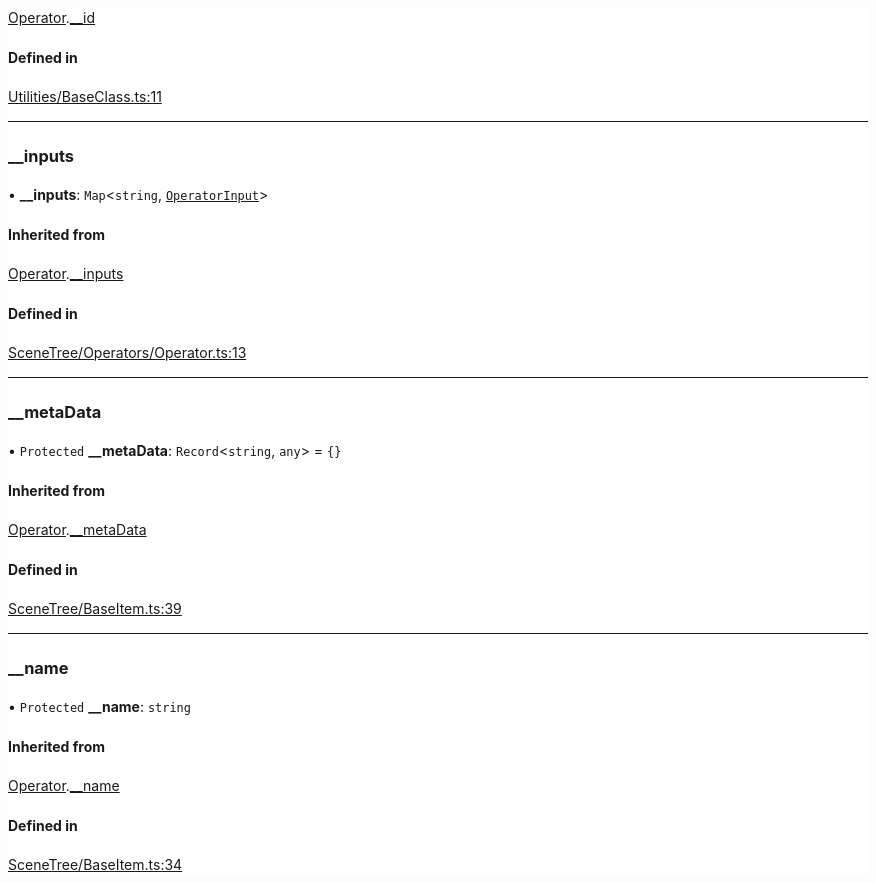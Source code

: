 [Operator](SceneTree_Operators_Operator.Operator).[__id](SceneTree_Operators_Operator.Operator#__id)

#### Defined in

[Utilities/BaseClass.ts:11](https://github.com/ZeaInc/zea-engine/blob/d2f20572/src/Utilities/BaseClass.ts#L11)

___

### \_\_inputs

• **\_\_inputs**: `Map`<`string`, [`OperatorInput`](SceneTree_Operators_OperatorInput.OperatorInput)\>

#### Inherited from

[Operator](SceneTree_Operators_Operator.Operator).[__inputs](SceneTree_Operators_Operator.Operator#__inputs)

#### Defined in

[SceneTree/Operators/Operator.ts:13](https://github.com/ZeaInc/zea-engine/blob/d2f20572/src/SceneTree/Operators/Operator.ts#L13)

___

### \_\_metaData

• `Protected` **\_\_metaData**: `Record`<`string`, `any`\> = `{}`

#### Inherited from

[Operator](SceneTree_Operators_Operator.Operator).[__metaData](SceneTree_Operators_Operator.Operator#__metadata)

#### Defined in

[SceneTree/BaseItem.ts:39](https://github.com/ZeaInc/zea-engine/blob/d2f20572/src/SceneTree/BaseItem.ts#L39)

___

### \_\_name

• `Protected` **\_\_name**: `string`

#### Inherited from

[Operator](SceneTree_Operators_Operator.Operator).[__name](SceneTree_Operators_Operator.Operator#__name)

#### Defined in

[SceneTree/BaseItem.ts:34](https://github.com/ZeaInc/zea-engine/blob/d2f20572/src/SceneTree/BaseItem.ts#L34)
